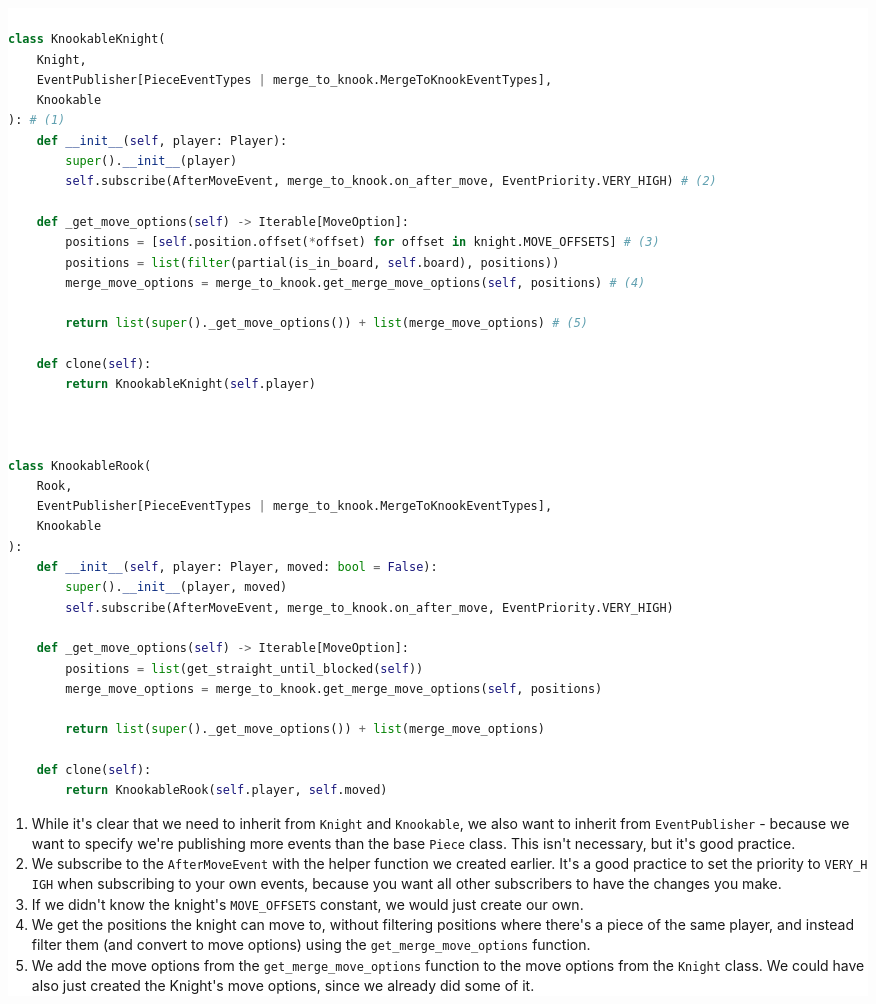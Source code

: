 ```python

class KnookableKnight(
    Knight,
    EventPublisher[PieceEventTypes | merge_to_knook.MergeToKnookEventTypes],
    Knookable
): # (1)
    def __init__(self, player: Player):
        super().__init__(player)
        self.subscribe(AfterMoveEvent, merge_to_knook.on_after_move, EventPriority.VERY_HIGH) # (2)

    def _get_move_options(self) -> Iterable[MoveOption]:
        positions = [self.position.offset(*offset) for offset in knight.MOVE_OFFSETS] # (3)
        positions = list(filter(partial(is_in_board, self.board), positions))
        merge_move_options = merge_to_knook.get_merge_move_options(self, positions) # (4)

        return list(super()._get_move_options()) + list(merge_move_options) # (5)

    def clone(self):
        return KnookableKnight(self.player)



class KnookableRook(
    Rook,
    EventPublisher[PieceEventTypes | merge_to_knook.MergeToKnookEventTypes],
    Knookable
):
    def __init__(self, player: Player, moved: bool = False):
        super().__init__(player, moved)
        self.subscribe(AfterMoveEvent, merge_to_knook.on_after_move, EventPriority.VERY_HIGH)

    def _get_move_options(self) -> Iterable[MoveOption]:
        positions = list(get_straight_until_blocked(self))
        merge_move_options = merge_to_knook.get_merge_move_options(self, positions)

        return list(super()._get_move_options()) + list(merge_move_options)

    def clone(self):
        return KnookableRook(self.player, self.moved)
```

1. While it's clear that we need to inherit from `Knight` and `Knookable`,
   we also want to inherit from `EventPublisher` - because we want to specify
   we're publishing more events than the base `Piece` class. This isn't
   necessary, but it's good practice.
2. We subscribe to the `AfterMoveEvent` with the helper function we created
   earlier. It's a good practice to set the priority to `VERY_HIGH` when subscribing 
   to your own events, because you want all other subscribers to have the changes
   you make.
3. If we didn't know the knight's `MOVE_OFFSETS` constant, we would just create
   our own.
4. We get the positions the knight can move to, without filtering positions
   where there's a piece of the same player, and instead filter them
   (and convert to move options) using the `get_merge_move_options` function.
5. We add the move options from the `get_merge_move_options` function to the
   move options from the `Knight` class. We could have also just created
   the Knight's move options, since we already did some of it.
